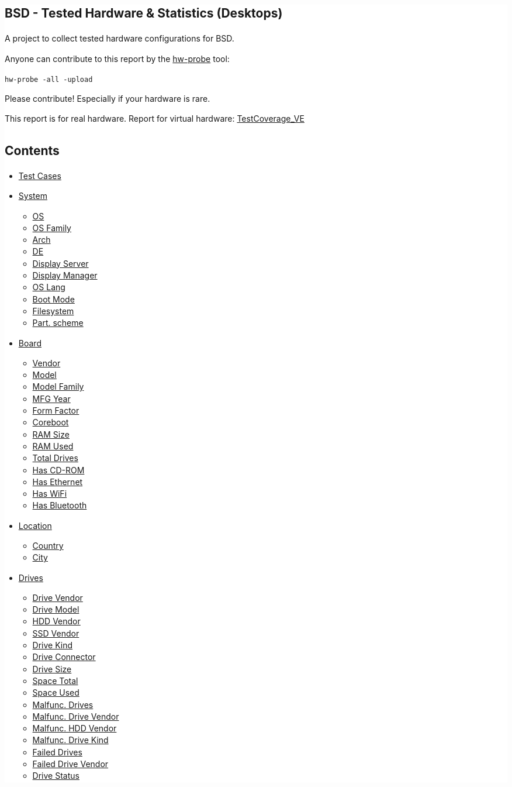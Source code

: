BSD - Tested Hardware & Statistics (Desktops)
---------------------------------------------

A project to collect tested hardware configurations for BSD.

Anyone can contribute to this report by the [hw-probe](https://github.com/linuxhw/hw-probe/blob/master/INSTALL.BSD.md) tool:

    hw-probe -all -upload

Please contribute! Especially if your hardware is rare.

This report is for real hardware. Report for virtual hardware: [TestCoverage_VE](https://github.com/bsdhw/TestCoverage_VE)

Contents
--------

* [ Test Cases ](#test-cases)

* [ System ](#system)
  - [ OS                       ](#os)
  - [ OS Family                ](#os-family)
  - [ Arch                     ](#arch)
  - [ DE                       ](#de)
  - [ Display Server           ](#display-server)
  - [ Display Manager          ](#display-manager)
  - [ OS Lang                  ](#os-lang)
  - [ Boot Mode                ](#boot-mode)
  - [ Filesystem               ](#filesystem)
  - [ Part. scheme             ](#part-scheme)

* [ Board ](#board)
  - [ Vendor                   ](#vendor)
  - [ Model                    ](#model)
  - [ Model Family             ](#model-family)
  - [ MFG Year                 ](#mfg-year)
  - [ Form Factor              ](#form-factor)
  - [ Coreboot                 ](#coreboot)
  - [ RAM Size                 ](#ram-size)
  - [ RAM Used                 ](#ram-used)
  - [ Total Drives             ](#total-drives)
  - [ Has CD-ROM               ](#has-cd-rom)
  - [ Has Ethernet             ](#has-ethernet)
  - [ Has WiFi                 ](#has-wifi)
  - [ Has Bluetooth            ](#has-bluetooth)

* [ Location ](#location)
  - [ Country                  ](#country)
  - [ City                     ](#city)

* [ Drives ](#drives)
  - [ Drive Vendor             ](#drive-vendor)
  - [ Drive Model              ](#drive-model)
  - [ HDD Vendor               ](#hdd-vendor)
  - [ SSD Vendor               ](#ssd-vendor)
  - [ Drive Kind               ](#drive-kind)
  - [ Drive Connector          ](#drive-connector)
  - [ Drive Size               ](#drive-size)
  - [ Space Total              ](#space-total)
  - [ Space Used               ](#space-used)
  - [ Malfunc. Drives          ](#malfunc-drives)
  - [ Malfunc. Drive Vendor    ](#malfunc-drive-vendor)
  - [ Malfunc. HDD Vendor      ](#malfunc-hdd-vendor)
  - [ Malfunc. Drive Kind      ](#malfunc-drive-kind)
  - [ Failed Drives            ](#failed-drives)
  - [ Failed Drive Vendor      ](#failed-drive-vendor)
  - [ Drive Status             ](#drive-status)
